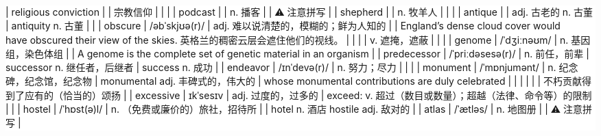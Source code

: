 | religious conviction  |                       | 宗教信仰                                                                                      |                                                                                                       |                                                                                                                                                                         |
| podcast               |                       | n. 播客                                                                                       |                                                                                                       | ⚠️ 注意拼写                                                                                                                                                             |
| shepherd              |                       | n. 牧羊人                                                                                     |                                                                                                       |                                                                                                                                                                         |
| antique               |                       | adj. 古老的 n. 古董                                                                           | antiquity n. 古董                                                                                     |                                                                                                                                                                         |
| obscure               | /əbˈskjʊə(r)/         | adj. 难以说清楚的，模糊的；鲜为人知的                                                         |                                                                                                       | England’s dense cloud cover would have obscured their view of the skies. 英格兰的稠密云层会遮住他们的视线。                                                             |
|                       |                       | v. 遮掩，遮蔽                                                                                 |                                                                                                       |                                                                                                                                                                         |
| genome                | /ˈdʒiːnəʊm/           | n. 基因组，染色体组                                                                           |                                                                                                       | A genome is the complete set of genetic material in an organism                                                                                                         |
| predecessor           | /ˈpriːdəsesə(r)/      | n. 前任，前辈                                                                                 | successor n. 继任者，后继者                                                                           | success n. 成功                                                                                                                                                         |
| endeavor              | /ɪnˈdevə(r)/          | n. 努力；尽力                                                                                 |                                                                                                       |                                                                                                                                                                         |
| monument              | /ˈmɒnjumənt/          | n. 纪念碑，纪念馆，纪念物                                                                     | monumental adj. 丰碑式的，伟大的                                                                      | whose monumental contributions are duly celebrated                                                                                                                      |
|                       |                       |                                                                                               |                                                                                                       | 不朽贡献得到了应有的（恰当的）颂扬                                                                                                                                      |
| excessive             | ɪkˈsesɪv              | adj. 过度的，过多的                                                                           | exceed: v. 超过（数目或数量）；超越（法律、命令等）的限制                                             |                                                                                                                                                                         |
| hostel                | /ˈhɒst(ə)l/           | n. （免费或廉价的）旅社，招待所                                                               |                                                                                                       | hotel n. 酒店 hostile adj. 敌对的                                                                                                                                       |
| atlas                 | /ˈætləs/              | n. 地图册                                                                                     |                                                                                                       | ⚠️ 注意拼写                                                                                                                                                             |